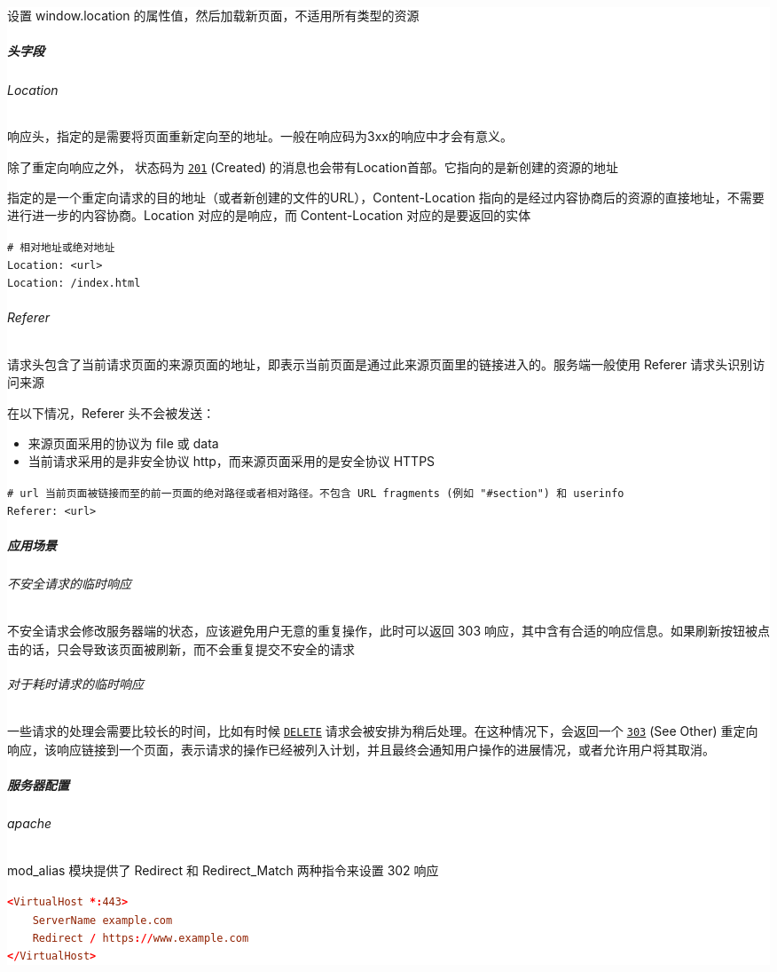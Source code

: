 设置 window.location 的属性值，然后加载新页面，不适用所有类型的资源

##### 头字段

###### Location

响应头，指定的是需要将页面重新定向至的地址。一般在响应码为3xx的响应中才会有意义。

除了重定向响应之外， 状态码为 [`201`](https://developer.mozilla.org/zh-CN/docs/Web/HTTP/Headers/201) (Created) 的消息也会带有Location首部。它指向的是新创建的资源的地址

指定的是一个重定向请求的目的地址（或者新创建的文件的URL），Content-Location 指向的是经过内容协商后的资源的直接地址，不需要进行进一步的内容协商。Location 对应的是响应，而 Content-Location 对应的是要返回的实体

```
# 相对地址或绝对地址
Location: <url>
Location: /index.html
```

###### Referer

请求头包含了当前请求页面的来源页面的地址，即表示当前页面是通过此来源页面里的链接进入的。服务端一般使用 Referer 请求头识别访问来源

在以下情况，Referer 头不会被发送：

*   来源页面采用的协议为 file 或 data
*   当前请求采用的是非安全协议 http，而来源页面采用的是安全协议 HTTPS

```
# url 当前页面被链接而至的前一页面的绝对路径或者相对路径。不包含 URL fragments (例如 "#section") 和 userinfo 
Referer: <url>
```



##### 应用场景

###### 不安全请求的临时响应

不安全请求会修改服务器端的状态，应该避免用户无意的重复操作，此时可以返回 303 响应，其中含有合适的响应信息。如果刷新按钮被点击的话，只会导致该页面被刷新，而不会重复提交不安全的请求

###### 对于耗时请求的临时响应

一些请求的处理会需要比较长的时间，比如有时候 [`DELETE`](https://developer.mozilla.org/zh-CN/docs/Web/HTTP/Headers/DELETE) 请求会被安排为稍后处理。在这种情况下，会返回一个 [`303`](https://developer.mozilla.org/zh-CN/docs/Web/HTTP/Status/303) (See Other)  重定向响应，该响应链接到一个页面，表示请求的操作已经被列入计划，并且最终会通知用户操作的进展情况，或者允许用户将其取消。

##### 服务器配置

###### apache

mod_alias 模块提供了 Redirect 和 Redirect_Match 两种指令来设置 302 响应

```conf
<VirtualHost *:443>
	ServerName example.com
	Redirect / https://www.example.com
</VirtualHost>
```
